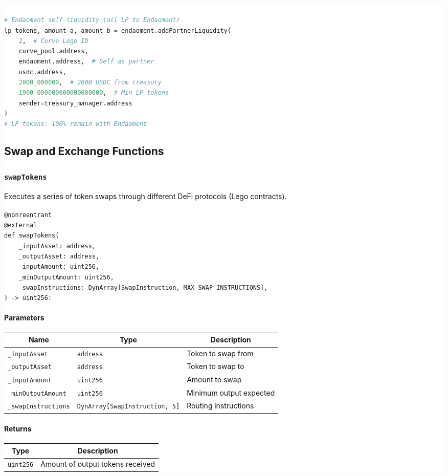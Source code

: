 ```python

# Endaoment self-liquidity (all LP to Endaoment)
lp_tokens, amount_a, amount_b = endaoment.addPartnerLiquidity(
    2,  # Curve Lego ID
    curve_pool.address,
    endaoment.address,  # Self as partner
    usdc.address,
    2000_000000,  # 2000 USDC from treasury
    1900_000000000000000000,  # Min LP tokens
    sender=treasury_manager.address
)
# LP tokens: 100% remain with Endaoment
```

## Swap and Exchange Functions

### `swapTokens`

Executes a series of token swaps through different DeFi protocols (Lego contracts).

```vyper
@nonreentrant
@external
def swapTokens(
    _inputAsset: address,
    _outputAsset: address,
    _inputAmount: uint256,
    _minOutputAmount: uint256,
    _swapInstructions: DynArray[SwapInstruction, MAX_SWAP_INSTRUCTIONS],
) -> uint256:
```

#### Parameters

| Name | Type | Description |
|------|------|-------------|
| `_inputAsset` | `address` | Token to swap from |
| `_outputAsset` | `address` | Token to swap to |
| `_inputAmount` | `uint256` | Amount to swap |
| `_minOutputAmount` | `uint256` | Minimum output expected |
| `_swapInstructions` | `DynArray[SwapInstruction, 5]` | Routing instructions |

#### Returns

| Type | Description |
|------|-------------|
| `uint256` | Amount of output tokens received |
